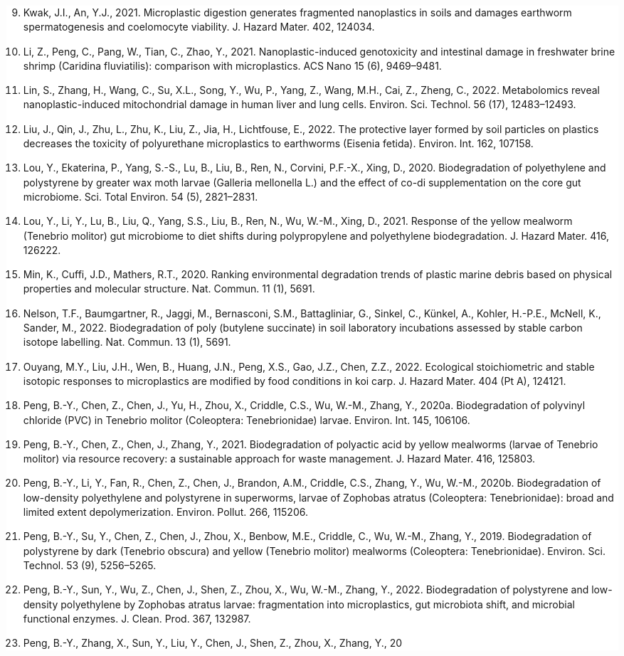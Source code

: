 9. Kwak, J.I., An, Y.J., 2021. Microplastic digestion generates fragmented nanoplastics in soils and damages earthworm spermatogenesis and coelomocyte viability. J. Hazard Mater. 402, 124034.

10. Li, Z., Peng, C., Pang, W., Tian, C., Zhao, Y., 2021. Nanoplastic-induced genotoxicity and intestinal damage in freshwater brine shrimp (Caridina fluviatilis): comparison with microplastics. ACS Nano 15 (6), 9469–9481.

11. Lin, S., Zhang, H., Wang, C., Su, X.L., Song, Y., Wu, P., Yang, Z., Wang, M.H., Cai, Z., Zheng, C., 2022. Metabolomics reveal nanoplastic-induced mitochondrial damage in human liver and lung cells. Environ. Sci. Technol. 56 (17), 12483–12493.

12. Liu, J., Qin, J., Zhu, L., Zhu, K., Liu, Z., Jia, H., Lichtfouse, E., 2022. The protective layer formed by soil particles on plastics decreases the toxicity of polyurethane microplastics to earthworms (Eisenia fetida). Environ. Int. 162, 107158.

13. Lou, Y., Ekaterina, P., Yang, S.-S., Lu, B., Liu, B., Ren, N., Corvini, P.F.-X., Xing, D., 2020. Biodegradation of polyethylene and polystyrene by greater wax moth larvae (Galleria mellonella L.) and the effect of co-di supplementation on the core gut microbiome. Sci. Total Environ. 54 (5), 2821–2831.

14. Lou, Y., Li, Y., Lu, B., Liu, Q., Yang, S.S., Liu, B., Ren, N., Wu, W.-M., Xing, D., 2021. Response of the yellow mealworm (Tenebrio molitor) gut microbiome to diet shifts during polypropylene and polyethylene biodegradation. J. Hazard Mater. 416, 126222.

15. Min, K., Cuffi, J.D., Mathers, R.T., 2020. Ranking environmental degradation trends of plastic marine debris based on physical properties and molecular structure. Nat. Commun. 11 (1), 5691.

16. Nelson, T.F., Baumgartner, R., Jaggi, M., Bernasconi, S.M., Battagliniar, G., Sinkel, C., Künkel, A., Kohler, H.-P.E., McNell, K., Sander, M., 2022. Biodegradation of poly (butylene succinate) in soil laboratory incubations assessed by stable carbon isotope labelling. Nat. Commun. 13 (1), 5691.

17. Ouyang, M.Y., Liu, J.H., Wen, B., Huang, J.N., Peng, X.S., Gao, J.Z., Chen, Z.Z., 2022. Ecological stoichiometric and stable isotopic responses to microplastics are modified by food conditions in koi carp. J. Hazard Mater. 404 (Pt A), 124121.

18. Peng, B.-Y., Chen, Z., Chen, J., Yu, H., Zhou, X., Criddle, C.S., Wu, W.-M., Zhang, Y., 2020a. Biodegradation of polyvinyl chloride (PVC) in Tenebrio molitor (Coleoptera: Tenebrionidae) larvae. Environ. Int. 145, 106106.

19. Peng, B.-Y., Chen, Z., Chen, J., Zhang, Y., 2021. Biodegradation of polyactic acid by yellow mealworms (larvae of Tenebrio molitor) via resource recovery: a sustainable approach for waste management. J. Hazard Mater. 416, 125803.

20. Peng, B.-Y., Li, Y., Fan, R., Chen, Z., Chen, J., Brandon, A.M., Criddle, C.S., Zhang, Y., Wu, W.-M., 2020b. Biodegradation of low-density polyethylene and polystyrene in superworms, larvae of Zophobas atratus (Coleoptera: Tenebrionidae): broad and limited extent depolymerization. Environ. Pollut. 266, 115206.

21. Peng, B.-Y., Su, Y., Chen, Z., Chen, J., Zhou, X., Benbow, M.E., Criddle, C., Wu, W.-M., Zhang, Y., 2019. Biodegradation of polystyrene by dark (Tenebrio obscura) and yellow (Tenebrio molitor) mealworms (Coleoptera: Tenebrionidae). Environ. Sci. Technol. 53 (9), 5256–5265.

22. Peng, B.-Y., Sun, Y., Wu, Z., Chen, J., Shen, Z., Zhou, X., Wu, W.-M., Zhang, Y., 2022. Biodegradation of polystyrene and low-density polyethylene by Zophobas atratus larvae: fragmentation into microplastics, gut microbiota shift, and microbial functional enzymes. J. Clean. Prod. 367, 132987.

23. Peng, B.-Y., Zhang, X., Sun, Y., Liu, Y., Chen, J., Shen, Z., Zhou, X., Zhang, Y., 20
